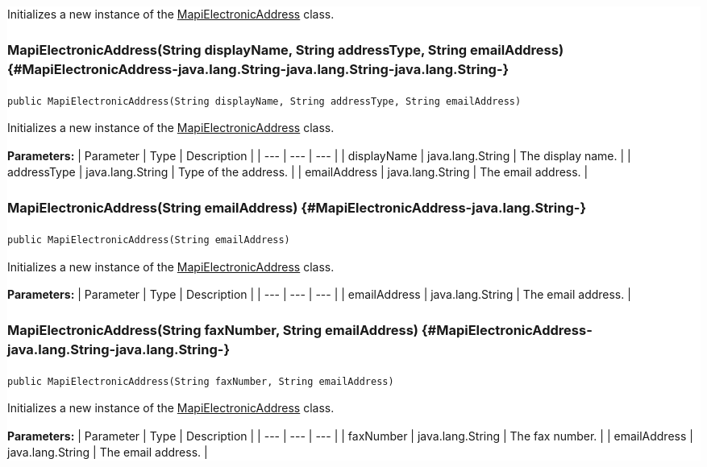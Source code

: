 
Initializes a new instance of the [MapiElectronicAddress](../../com.aspose.email/mapielectronicaddress) class.

### MapiElectronicAddress(String displayName, String addressType, String emailAddress) {#MapiElectronicAddress-java.lang.String-java.lang.String-java.lang.String-}
```
public MapiElectronicAddress(String displayName, String addressType, String emailAddress)
```


Initializes a new instance of the [MapiElectronicAddress](../../com.aspose.email/mapielectronicaddress) class.

**Parameters:**
| Parameter | Type | Description |
| --- | --- | --- |
| displayName | java.lang.String | The display name. |
| addressType | java.lang.String | Type of the address. |
| emailAddress | java.lang.String | The email address. |

### MapiElectronicAddress(String emailAddress) {#MapiElectronicAddress-java.lang.String-}
```
public MapiElectronicAddress(String emailAddress)
```


Initializes a new instance of the [MapiElectronicAddress](../../com.aspose.email/mapielectronicaddress) class.

**Parameters:**
| Parameter | Type | Description |
| --- | --- | --- |
| emailAddress | java.lang.String | The email address. |

### MapiElectronicAddress(String faxNumber, String emailAddress) {#MapiElectronicAddress-java.lang.String-java.lang.String-}
```
public MapiElectronicAddress(String faxNumber, String emailAddress)
```


Initializes a new instance of the [MapiElectronicAddress](../../com.aspose.email/mapielectronicaddress) class.

**Parameters:**
| Parameter | Type | Description |
| --- | --- | --- |
| faxNumber | java.lang.String | The fax number. |
| emailAddress | java.lang.String | The email address. |
